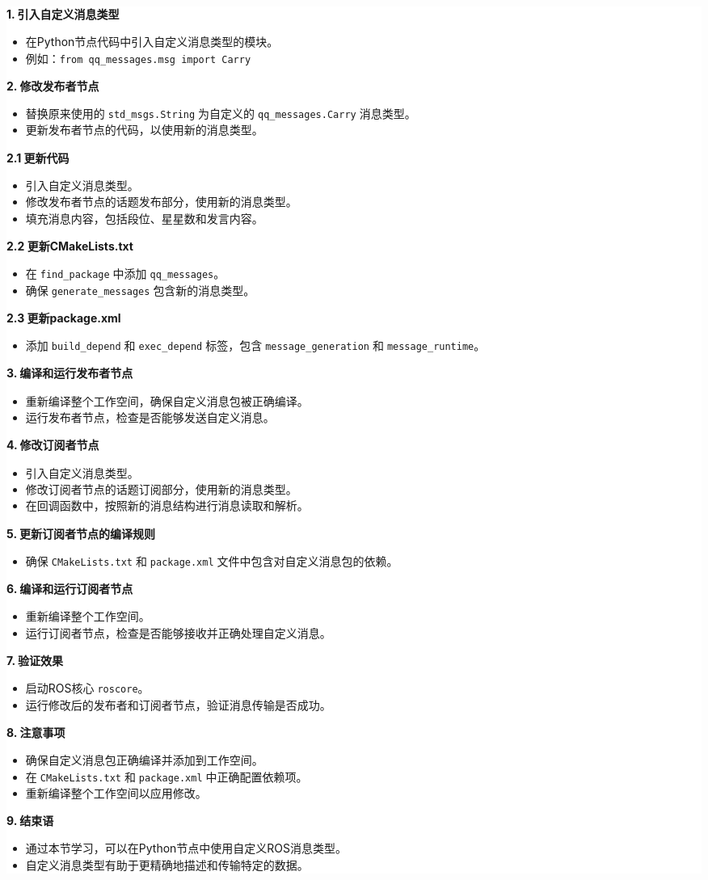 **1. 引入自定义消息类型**

- 在Python节点代码中引入自定义消息类型的模块。
- 例如：`from qq_messages.msg import Carry`

**2. 修改发布者节点**

- 替换原来使用的 `std_msgs.String` 为自定义的 `qq_messages.Carry` 消息类型。
- 更新发布者节点的代码，以使用新的消息类型。

**2.1 更新代码**

- 引入自定义消息类型。
- 修改发布者节点的话题发布部分，使用新的消息类型。
- 填充消息内容，包括段位、星星数和发言内容。

**2.2 更新CMakeLists.txt**

- 在 `find_package` 中添加 `qq_messages`。
- 确保 `generate_messages` 包含新的消息类型。

**2.3 更新package.xml**

- 添加 `build_depend` 和 `exec_depend` 标签，包含 `message_generation` 和 `message_runtime`。

**3. 编译和运行发布者节点**

- 重新编译整个工作空间，确保自定义消息包被正确编译。
- 运行发布者节点，检查是否能够发送自定义消息。

**4. 修改订阅者节点**

- 引入自定义消息类型。
- 修改订阅者节点的话题订阅部分，使用新的消息类型。
- 在回调函数中，按照新的消息结构进行消息读取和解析。

**5. 更新订阅者节点的编译规则**

- 确保 `CMakeLists.txt` 和 `package.xml` 文件中包含对自定义消息包的依赖。

**6. 编译和运行订阅者节点**

- 重新编译整个工作空间。
- 运行订阅者节点，检查是否能够接收并正确处理自定义消息。

**7. 验证效果**

- 启动ROS核心 `roscore`。
- 运行修改后的发布者和订阅者节点，验证消息传输是否成功。

**8. 注意事项**

- 确保自定义消息包正确编译并添加到工作空间。
- 在 `CMakeLists.txt` 和 `package.xml` 中正确配置依赖项。
- 重新编译整个工作空间以应用修改。

**9. 结束语**

- 通过本节学习，可以在Python节点中使用自定义ROS消息类型。
- 自定义消息类型有助于更精确地描述和传输特定的数据。

